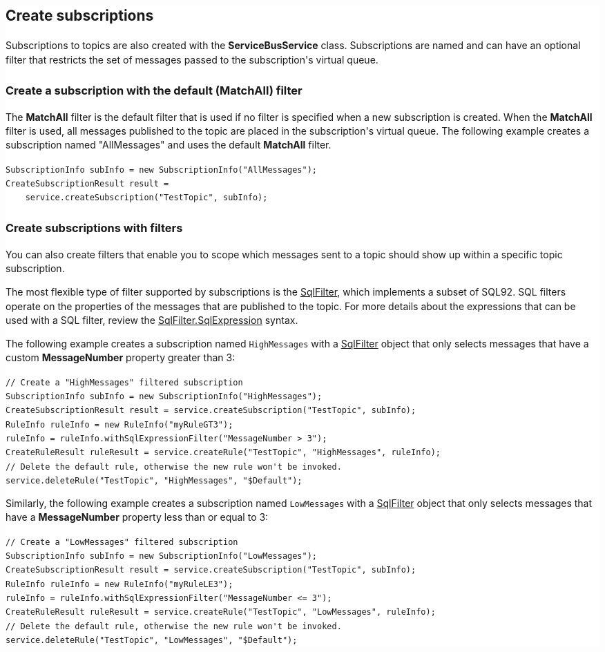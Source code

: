 ## Create subscriptions

Subscriptions to topics are also created with the **ServiceBusService**
class. Subscriptions are named and can have an optional filter that
restricts the set of messages passed to the subscription's virtual
queue.

### Create a subscription with the default (MatchAll) filter

The **MatchAll** filter is the default filter that is used if no filter
is specified when a new subscription is created. When the **MatchAll**
filter is used, all messages published to the topic are placed in the
subscription's virtual queue. The following example creates a
subscription named "AllMessages" and uses the default **MatchAll**
filter.

    SubscriptionInfo subInfo = new SubscriptionInfo("AllMessages");
    CreateSubscriptionResult result =
        service.createSubscription("TestTopic", subInfo);

### Create subscriptions with filters

You can also create filters that enable you to scope which messages sent
to a topic should show up within a specific topic subscription.

The most flexible type of filter supported by subscriptions is the
[SqlFilter][], which implements a subset of SQL92. SQL filters operate
on the properties of the messages that are published to the topic. For
more details about the expressions that can be used with a SQL filter,
review the [SqlFilter.SqlExpression][] syntax.

The following example creates a subscription named `HighMessages` with a
[SqlFilter][] object that only selects messages that have a custom
**MessageNumber** property greater than 3:

```
// Create a "HighMessages" filtered subscription  
SubscriptionInfo subInfo = new SubscriptionInfo("HighMessages");
CreateSubscriptionResult result = service.createSubscription("TestTopic", subInfo);
RuleInfo ruleInfo = new RuleInfo("myRuleGT3");
ruleInfo = ruleInfo.withSqlExpressionFilter("MessageNumber > 3");
CreateRuleResult ruleResult = service.createRule("TestTopic", "HighMessages", ruleInfo);
// Delete the default rule, otherwise the new rule won't be invoked.
service.deleteRule("TestTopic", "HighMessages", "$Default");
```

Similarly, the following example creates a subscription named `LowMessages` with a [SqlFilter][] object that only selects messages that have a **MessageNumber** property less than or equal to 3:

```
// Create a "LowMessages" filtered subscription
SubscriptionInfo subInfo = new SubscriptionInfo("LowMessages");
CreateSubscriptionResult result = service.createSubscription("TestTopic", subInfo);
RuleInfo ruleInfo = new RuleInfo("myRuleLE3");
ruleInfo = ruleInfo.withSqlExpressionFilter("MessageNumber <= 3");
CreateRuleResult ruleResult = service.createRule("TestTopic", "LowMessages", ruleInfo);
// Delete the default rule, otherwise the new rule won't be invoked.
service.deleteRule("TestTopic", "LowMessages", "$Default");
```


  [Azure SDK for Java]: http://azure.microsoft.com/develop/java/
  [Azure Toolkit for Eclipse]: https://msdn.microsoft.com/library/azure/hh694271.aspx
  [Azure classic portal]: http://manage.windowsazure.com/
  [Service Bus queues, topics, and subscriptions]: service-bus-queues-topics-subscriptions.md
  [SqlFilter]: http://msdn.microsoft.com/library/azure/microsoft.servicebus.messaging.sqlfilter.aspx 
  [SqlFilter.SqlExpression]: https://msdn.microsoft.com/library/azure/microsoft.servicebus.messaging.sqlfilter.sqlexpression.aspx
  [BrokeredMessage]: https://msdn.microsoft.com/library/azure/microsoft.servicebus.messaging.brokeredmessage.aspx
  [0]: ./media/service-bus-java-how-to-use-topics-subscriptions/sb-queues-13.png
  [2]: ./media/service-bus-java-how-to-use-topics-subscriptions/sb-queues-04.png
  [3]: ./media/service-bus-java-how-to-use-topics-subscriptions/sb-queues-09.png
